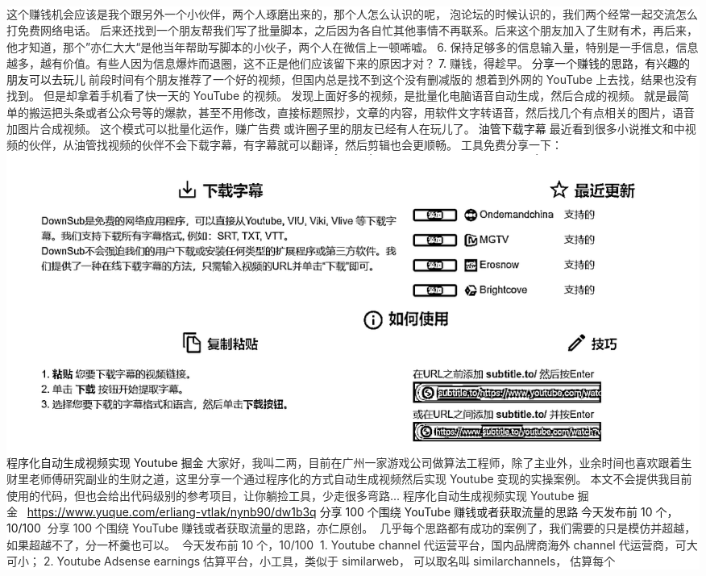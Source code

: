 <ne-p id="ud282b5b4" data-lake-id="ud282b5b4"><ne-text id="u344adc3c" style="background-color: rgb(255, 255, 255); color: rgb(51, 51, 51);">这个赚钱机会应该是我个跟另外一个小伙伴，两个人琢磨出来的，那个人怎么认识的呢， 泡论坛的时候认识的，我们两个经常一起交流怎么打免费网络电话。</ne-text></ne-p> <ne-p id="uc9687a13" data-lake-id="uc9687a13"><ne-text id="uf6952917" style="background-color: rgb(255, 255, 255); color: rgb(51, 51, 51);">后来还找到一个朋友帮我们写了批量脚本，之后因为各自忙其他事情不再联系。后来这个朋友加入了生财有术，再后来，他才知道，那个”亦仁大大“是他当年帮助写脚本的小伙子，两个人在微信上一顿唏嘘。</ne-text></ne-p> <ne-p id="u311d5a15" data-lake-id="u311d5a15"><ne-text id="u50c9219c" style="background-color: rgb(255, 255, 255); color: rgb(51, 51, 51);">6. 保持足够多的信息输入量，特别是一手信息，信息越多，越有价值。有些人因为信息爆炸而退圈，这不正是他们应该留下来的原因才对？</ne-text></ne-p> <ne-p id="u40b591e1" data-lake-id="u40b591e1"><ne-text id="uffabc86c">7. </ne-text><ne-text id="ua5c009fe" style="background-color: rgb(255, 255, 255); color: rgb(51, 51, 51);">赚钱，得趁早。</ne-text></ne-p> <ne-h3 id="e676745b" data-lake-id="e676745b"><ne-heading-ext><ne-heading-anchor></ne-heading-anchor><ne-heading-fold></ne-heading-fold></ne-heading-ext><ne-heading-content><ne-text id="ua5e74239" ne-bold="true">分享一个赚钱的思路，有兴趣的朋友可以去玩儿</ne-text></ne-heading-content></ne-h3> <ne-p id="u309af8c6" data-lake-id="u309af8c6"><ne-text id="u0fea6e4a" style="background-color: rgb(255, 255, 255); color: rgb(51, 51, 51);">前段时间有个朋友推荐了一个好的视频，但国内总是找不到这个没有删减版的</ne-text></ne-p> <ne-p id="ubb48da73" data-lake-id="ubb48da73"><ne-text id="u8acf993d" style="background-color: rgb(255, 255, 255); color: rgb(51, 51, 51);">想着到外网的 YouTube 上去找，结果也没有找到。</ne-text></ne-p> <ne-p id="uac0d5cc5" data-lake-id="uac0d5cc5"><ne-text id="ucdbe146b" style="background-color: rgb(255, 255, 255); color: rgb(51, 51, 51);">但是却拿着手机看了快一天的 YouTube 的视频。</ne-text></ne-p> <ne-p id="uf67f07a8" data-lake-id="uf67f07a8"><ne-text id="u045f7168" style="background-color: rgb(255, 255, 255); color: rgb(51, 51, 51);">发现上面好多的视频，是批量化电脑语音自动生成，然后合成的视频。</ne-text></ne-p> <ne-p id="ua055f173" data-lake-id="ua055f173"><ne-text id="u0a010468" style="background-color: rgb(255, 255, 255); color: rgb(51, 51, 51);">就是最简单的搬运把头条或者公众号等的爆款，甚至不用修改，直接标题照抄，文章的内容，用软件文字转语音，然后找几个有点相关的图片，语音加图片合成视频。</ne-text></ne-p> <ne-p id="u831ca7a2" data-lake-id="u831ca7a2"><ne-text id="uf11aeb81" style="background-color: rgb(255, 255, 255); color: rgb(51, 51, 51);">这个模式可以批量化运作，赚广告费</ne-text></ne-p> <ne-p id="u62c2a49a" data-lake-id="u62c2a49a"><ne-text id="ud28e10d5" style="background-color: rgb(255, 255, 255); color: rgb(51, 51, 51);">或许圈子里的朋友已经有人在玩儿了。</ne-text></ne-p> <ne-h3 id="a0439689" data-lake-id="a0439689"><ne-heading-ext><ne-heading-anchor></ne-heading-anchor><ne-heading-fold></ne-heading-fold></ne-heading-ext><ne-heading-content><ne-text id="u5077465a" ne-bold="true">油管下载字幕</ne-text></ne-heading-content></ne-h3> <ne-p id="u91617d11" data-lake-id="u91617d11"><ne-text id="u7ee9090f" style="background-color: rgb(255, 255, 255); color: rgb(51, 51, 51);">最近看到很多小说推文和中视频的伙伴，从油管找视频的伙伴不会下载字幕，有字幕就可以翻译，然后剪辑也会更顺畅。</ne-text></ne-p> <ne-p id="u35f3eced" data-lake-id="u35f3eced"><ne-text id="u09bcb73c" style="background-color: rgb(255, 255, 255); color: rgb(51, 51, 51);">工具免费分享一下：</ne-text></ne-p> <ne-p id="ubf4fef39" data-lake-id="ubf4fef39"><ne-card data-card-name="image" data-card-type="inline" id="IJblr" data-event-boundary="card">![](img/888f69b9a665af6a7853faa723f412e7.png)  <ne-h3 id="7c12a3ca" data-lake-id="7c12a3ca"><ne-heading-ext><ne-heading-anchor></ne-heading-anchor><ne-heading-fold></ne-heading-fold></ne-heading-ext><ne-heading-content><ne-text id="ud5dcd542" ne-bold="true">程序化自动生成视频实现 Youtube 掘金</ne-text></ne-heading-content></ne-h3> <ne-p id="u979ab042" data-lake-id="u979ab042"><ne-text id="uddaf5619" style="background-color: rgb(255, 255, 255); color: rgb(51, 51, 51);">大家好，我叫二两，目前在广州一家游戏公司做算法工程师，除了主业外，业余时间也喜欢跟着生财里老师傅研究副业的生财之道，这里分享一个通过程序化的方式自动生成视频然后实现 Youtube 变现的实操案例。</ne-text></ne-p> <ne-p id="u2543a002" data-lake-id="u2543a002"><ne-text id="uf75506f6" style="background-color: rgb(255, 255, 255); color: rgb(51, 51, 51);">本文不会提供我目前使用的代码，但也会给出代码级别的参考项目，让你躺捡工具，少走很多弯路...</ne-text></ne-p> <ne-p id="uf838ba10" data-lake-id="uf838ba10"><ne-text id="u72291040" style="color: rgb(51, 51, 51);">程序化自动生成视频实现 Youtube 掘金   </ne-text>[<ne-text id="u75f1f458" ne-underline="true">https://www.yuque.com/erliang-vtlak/nynb90/dw1b3q</ne-text>](https://www.yuque.com/erliang-vtlak/nynb90/dw1b3q)</ne-p> <ne-h3 id="23416dcf" data-lake-id="23416dcf"><ne-heading-ext><ne-heading-anchor></ne-heading-anchor><ne-heading-fold></ne-heading-fold></ne-heading-ext><ne-heading-content><ne-text id="ude1c65c0" ne-bold="true">分享 100 个围绕 YouTube 赚钱或者获取流量的思路</ne-text></ne-heading-content></ne-h3> <ne-h4 id="48c91d62" data-lake-id="48c91d62"><ne-heading-ext><ne-heading-anchor></ne-heading-anchor><ne-heading-fold></ne-heading-fold></ne-heading-ext><ne-heading-content><ne-text id="u99a27a25" ne-bold="true">今天发布前 10 个，10/100 </ne-text></ne-heading-content></ne-h4> <ne-p id="ubf85a544" data-lake-id="ubf85a544"><ne-text id="uc250422f" style="background-color: rgb(255, 255, 255); color: rgb(51, 51, 51);">分享 100 个围绕 YouTube 赚钱或者获取流量的思路，亦仁原创。 </ne-text></ne-p> <ne-p id="ua0a8fa97" data-lake-id="ua0a8fa97"><ne-text id="ub973ccbd" style="background-color: rgb(255, 255, 255); color: rgb(51, 51, 51);">几乎每个思路都有成功的案例了，我们需要的只是模仿并超越，如果超越不了，分一杯羹也可以。 </ne-text></ne-p> <ne-p id="u43dbe0c4" data-lake-id="u43dbe0c4"><ne-text id="u8b4ff58b" style="background-color: rgb(255, 255, 255); color: rgb(51, 51, 51);">今天发布前 10 个，10/100 </ne-text></ne-p> <ne-p id="u8f425f8b" data-lake-id="u8f425f8b"><ne-text id="u12c148c6" style="background-color: rgb(255, 255, 255); color: rgb(51, 51, 51);">1. Youtube channel 代运营平台，国内品牌商海外 channel 代运营商，可大可小；</ne-text></ne-p> <ne-p id="ud8620726" data-lake-id="ud8620726"><ne-text id="uc011c6bf" style="background-color: rgb(255, 255, 255); color: rgb(51, 51, 51);">2. Youtube Adsense earnings 估算平台，小工具，类似于 similarweb， 可以取名叫 similarchannels， 估算每个